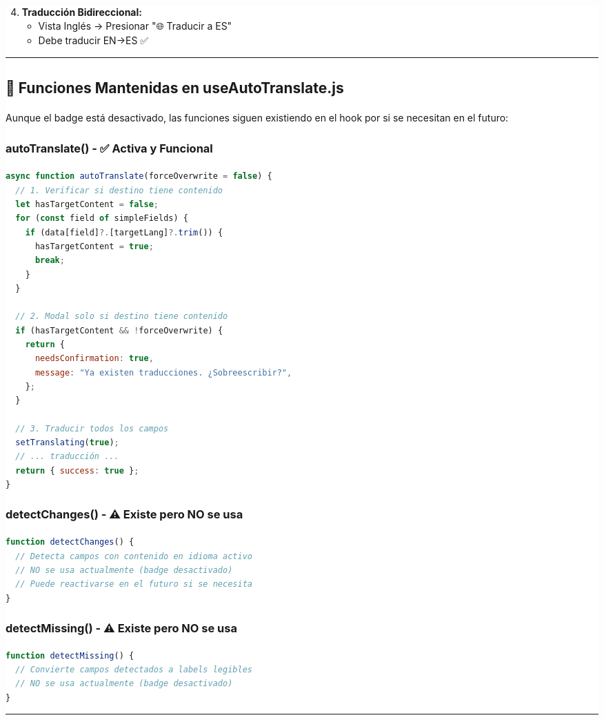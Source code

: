 4. **Traducción Bidireccional:**
   - Vista Inglés → Presionar "🌐 Traducir a ES"
   - Debe traducir EN→ES ✅

---

## 🔄 Funciones Mantenidas en useAutoTranslate.js

Aunque el badge está desactivado, las funciones siguen existiendo en el hook por si se necesitan en el futuro:

### **autoTranslate()** - ✅ Activa y Funcional

```javascript
async function autoTranslate(forceOverwrite = false) {
  // 1. Verificar si destino tiene contenido
  let hasTargetContent = false;
  for (const field of simpleFields) {
    if (data[field]?.[targetLang]?.trim()) {
      hasTargetContent = true;
      break;
    }
  }

  // 2. Modal solo si destino tiene contenido
  if (hasTargetContent && !forceOverwrite) {
    return {
      needsConfirmation: true,
      message: "Ya existen traducciones. ¿Sobreescribir?",
    };
  }

  // 3. Traducir todos los campos
  setTranslating(true);
  // ... traducción ...
  return { success: true };
}
```

### **detectChanges()** - ⚠️ Existe pero NO se usa

```javascript
function detectChanges() {
  // Detecta campos con contenido en idioma activo
  // NO se usa actualmente (badge desactivado)
  // Puede reactivarse en el futuro si se necesita
}
```

### **detectMissing()** - ⚠️ Existe pero NO se usa

```javascript
function detectMissing() {
  // Convierte campos detectados a labels legibles
  // NO se usa actualmente (badge desactivado)
}
```

---